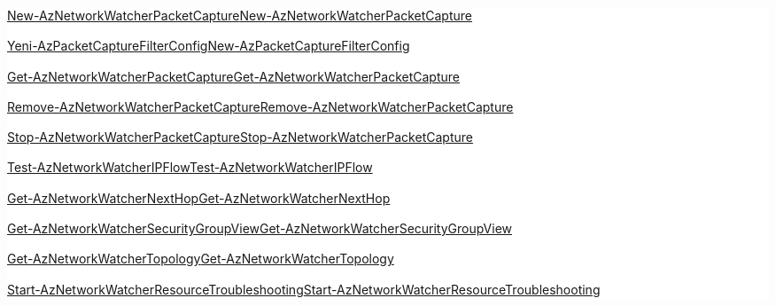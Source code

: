 [<span data-ttu-id="8a6d7-142">New-AzNetworkWatcherPacketCapture</span><span class="sxs-lookup"><span data-stu-id="8a6d7-142">New-AzNetworkWatcherPacketCapture</span></span>](./New-AzNetworkWatcherPacketCapture.md)

[<span data-ttu-id="8a6d7-143">Yeni-AzPacketCaptureFilterConfig</span><span class="sxs-lookup"><span data-stu-id="8a6d7-143">New-AzPacketCaptureFilterConfig</span></span>](./New-AzPacketCaptureFilterConfig.md)

[<span data-ttu-id="8a6d7-144">Get-AzNetworkWatcherPacketCapture</span><span class="sxs-lookup"><span data-stu-id="8a6d7-144">Get-AzNetworkWatcherPacketCapture</span></span>](./Get-AzNetworkWatcherPacketCapture.md)

[<span data-ttu-id="8a6d7-145">Remove-AzNetworkWatcherPacketCapture</span><span class="sxs-lookup"><span data-stu-id="8a6d7-145">Remove-AzNetworkWatcherPacketCapture</span></span>](./Remove-AzNetworkWatcherPacketCapture.md)

[<span data-ttu-id="8a6d7-146">Stop-AzNetworkWatcherPacketCapture</span><span class="sxs-lookup"><span data-stu-id="8a6d7-146">Stop-AzNetworkWatcherPacketCapture</span></span>](./Stop-AzNetworkWatcherPacketCapture.md)

[<span data-ttu-id="8a6d7-147">Test-AzNetworkWatcherIPFlow</span><span class="sxs-lookup"><span data-stu-id="8a6d7-147">Test-AzNetworkWatcherIPFlow</span></span>](./Test-AzNetworkWatcherIPFlow.md)

[<span data-ttu-id="8a6d7-148">Get-AzNetworkWatcherNextHop</span><span class="sxs-lookup"><span data-stu-id="8a6d7-148">Get-AzNetworkWatcherNextHop</span></span>](./Get-AzNetworkWatcherNextHop.md)

[<span data-ttu-id="8a6d7-149">Get-AzNetworkWatcherSecurityGroupView</span><span class="sxs-lookup"><span data-stu-id="8a6d7-149">Get-AzNetworkWatcherSecurityGroupView</span></span>](./Get-AzNetworkWatcherSecurityGroupView.md)

[<span data-ttu-id="8a6d7-150">Get-AzNetworkWatcherTopology</span><span class="sxs-lookup"><span data-stu-id="8a6d7-150">Get-AzNetworkWatcherTopology</span></span>](./Get-AzNetworkWatcherTopology.md)

[<span data-ttu-id="8a6d7-151">Start-AzNetworkWatcherResourceTroubleshooting</span><span class="sxs-lookup"><span data-stu-id="8a6d7-151">Start-AzNetworkWatcherResourceTroubleshooting</span></span>](./Start-AzNetworkWatcherResourceTroubleshooting.md)
